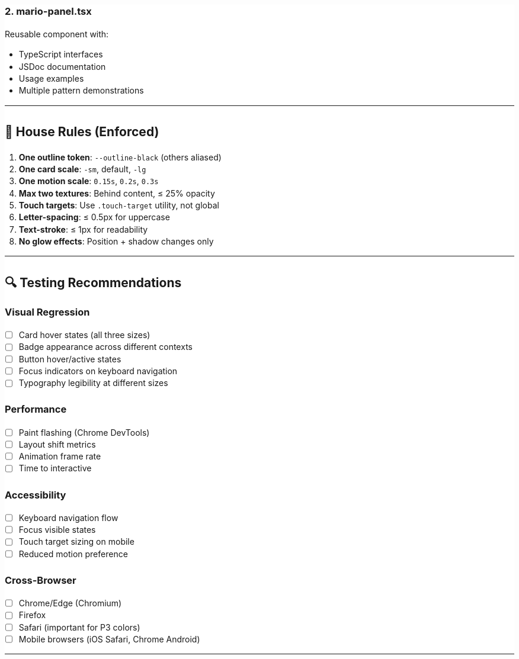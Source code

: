 ### 2. **mario-panel.tsx**
Reusable component with:
- TypeScript interfaces
- JSDoc documentation
- Usage examples
- Multiple pattern demonstrations

---

## 🎯 House Rules (Enforced)

1. **One outline token**: `--outline-black` (others aliased)
2. **One card scale**: `-sm`, default, `-lg`
3. **One motion scale**: `0.15s`, `0.2s`, `0.3s`
4. **Max two textures**: Behind content, ≤ 25% opacity
5. **Touch targets**: Use `.touch-target` utility, not global
6. **Letter-spacing**: ≤ 0.5px for uppercase
7. **Text-stroke**: ≤ 1px for readability
8. **No glow effects**: Position + shadow changes only

---

## 🔍 Testing Recommendations

### Visual Regression
- [ ] Card hover states (all three sizes)
- [ ] Badge appearance across different contexts
- [ ] Button hover/active states
- [ ] Focus indicators on keyboard navigation
- [ ] Typography legibility at different sizes

### Performance
- [ ] Paint flashing (Chrome DevTools)
- [ ] Layout shift metrics
- [ ] Animation frame rate
- [ ] Time to interactive

### Accessibility
- [ ] Keyboard navigation flow
- [ ] Focus visible states
- [ ] Touch target sizing on mobile
- [ ] Reduced motion preference

### Cross-Browser
- [ ] Chrome/Edge (Chromium)
- [ ] Firefox
- [ ] Safari (important for P3 colors)
- [ ] Mobile browsers (iOS Safari, Chrome Android)

---